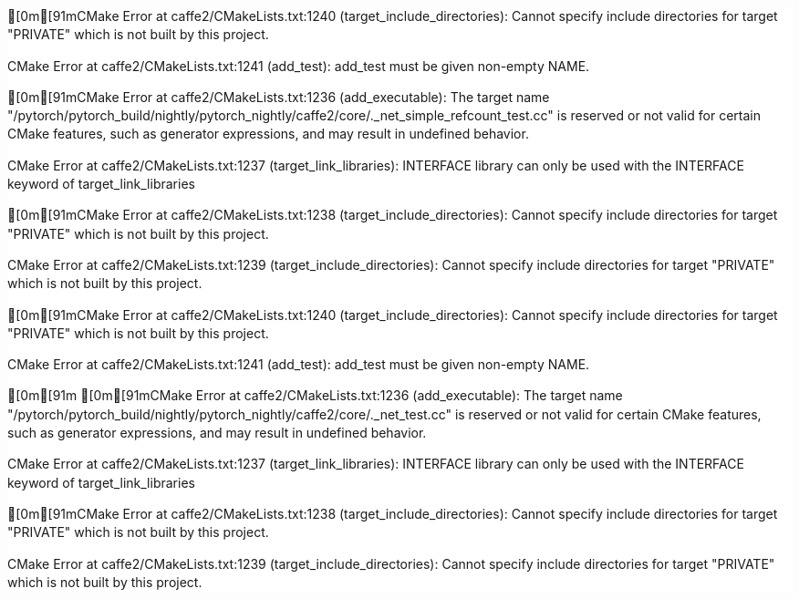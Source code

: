 
[0m[91mCMake Error at caffe2/CMakeLists.txt:1240 (target_include_directories):
  Cannot specify include directories for target "PRIVATE" which is not built
  by this project.


CMake Error at caffe2/CMakeLists.txt:1241 (add_test):
  add_test must be given non-empty NAME.


[0m[91mCMake Error at caffe2/CMakeLists.txt:1236 (add_executable):
  The target name
  "/pytorch/pytorch_build/nightly/pytorch_nightly/caffe2/core/._net_simple_refcount_test.cc"
  is reserved or not valid for certain CMake features, such as generator
  expressions, and may result in undefined behavior.


CMake Error at caffe2/CMakeLists.txt:1237 (target_link_libraries):
  INTERFACE library can only be used with the INTERFACE keyword of
  target_link_libraries


[0m[91mCMake Error at caffe2/CMakeLists.txt:1238 (target_include_directories):
  Cannot specify include directories for target "PRIVATE" which is not built
  by this project.


CMake Error at caffe2/CMakeLists.txt:1239 (target_include_directories):
  Cannot specify include directories for target "PRIVATE" which is not built
  by this project.


[0m[91mCMake Error at caffe2/CMakeLists.txt:1240 (target_include_directories):
  Cannot specify include directories for target "PRIVATE" which is not built
  by this project.


CMake Error at caffe2/CMakeLists.txt:1241 (add_test):
  add_test must be given non-empty NAME.

[0m[91m
[0m[91mCMake Error at caffe2/CMakeLists.txt:1236 (add_executable):
  The target name
  "/pytorch/pytorch_build/nightly/pytorch_nightly/caffe2/core/._net_test.cc"
  is reserved or not valid for certain CMake features, such as generator
  expressions, and may result in undefined behavior.


CMake Error at caffe2/CMakeLists.txt:1237 (target_link_libraries):
  INTERFACE library can only be used with the INTERFACE keyword of
  target_link_libraries


[0m[91mCMake Error at caffe2/CMakeLists.txt:1238 (target_include_directories):
  Cannot specify include directories for target "PRIVATE" which is not built
  by this project.


CMake Error at caffe2/CMakeLists.txt:1239 (target_include_directories):
  Cannot specify include directories for target "PRIVATE" which is not built
  by this project.
